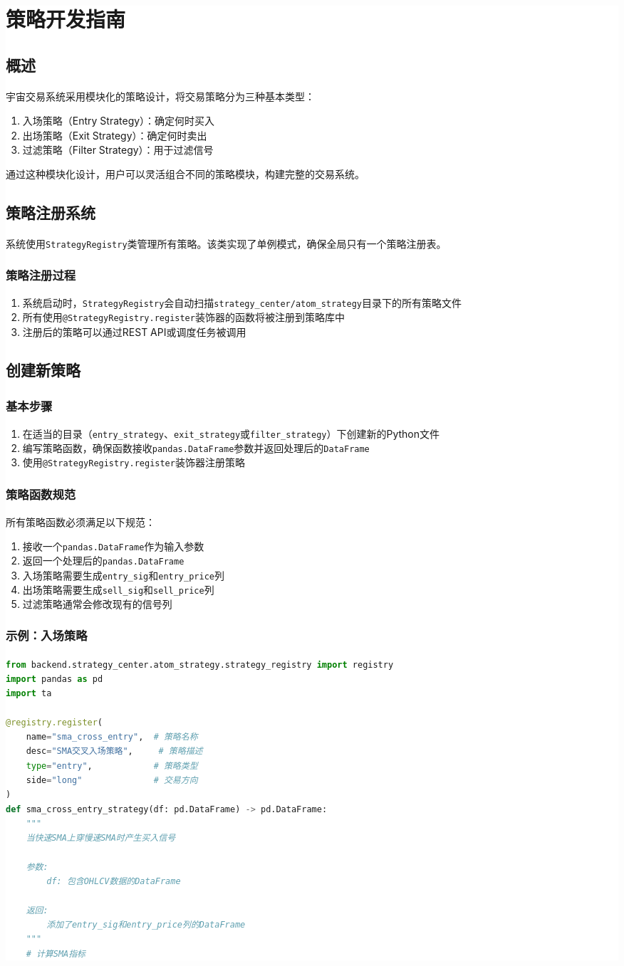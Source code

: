 # 策略开发指南

## 概述

宇宙交易系统采用模块化的策略设计，将交易策略分为三种基本类型：
1. 入场策略（Entry Strategy）：确定何时买入
2. 出场策略（Exit Strategy）：确定何时卖出
3. 过滤策略（Filter Strategy）：用于过滤信号

通过这种模块化设计，用户可以灵活组合不同的策略模块，构建完整的交易系统。

## 策略注册系统

系统使用`StrategyRegistry`类管理所有策略。该类实现了单例模式，确保全局只有一个策略注册表。

### 策略注册过程

1. 系统启动时，`StrategyRegistry`会自动扫描`strategy_center/atom_strategy`目录下的所有策略文件
2. 所有使用`@StrategyRegistry.register`装饰器的函数将被注册到策略库中
3. 注册后的策略可以通过REST API或调度任务被调用

## 创建新策略

### 基本步骤

1. 在适当的目录（`entry_strategy`、`exit_strategy`或`filter_strategy`）下创建新的Python文件
2. 编写策略函数，确保函数接收`pandas.DataFrame`参数并返回处理后的`DataFrame`
3. 使用`@StrategyRegistry.register`装饰器注册策略

### 策略函数规范

所有策略函数必须满足以下规范：

1. 接收一个`pandas.DataFrame`作为输入参数
2. 返回一个处理后的`pandas.DataFrame`
3. 入场策略需要生成`entry_sig`和`entry_price`列
4. 出场策略需要生成`sell_sig`和`sell_price`列
5. 过滤策略通常会修改现有的信号列

### 示例：入场策略

```python
from backend.strategy_center.atom_strategy.strategy_registry import registry
import pandas as pd
import ta

@registry.register(
    name="sma_cross_entry",  # 策略名称
    desc="SMA交叉入场策略",     # 策略描述
    type="entry",            # 策略类型
    side="long"              # 交易方向
)
def sma_cross_entry_strategy(df: pd.DataFrame) -> pd.DataFrame:
    """
    当快速SMA上穿慢速SMA时产生买入信号
    
    参数:
        df: 包含OHLCV数据的DataFrame
        
    返回:
        添加了entry_sig和entry_price列的DataFrame
    """
    # 计算SMA指标
```